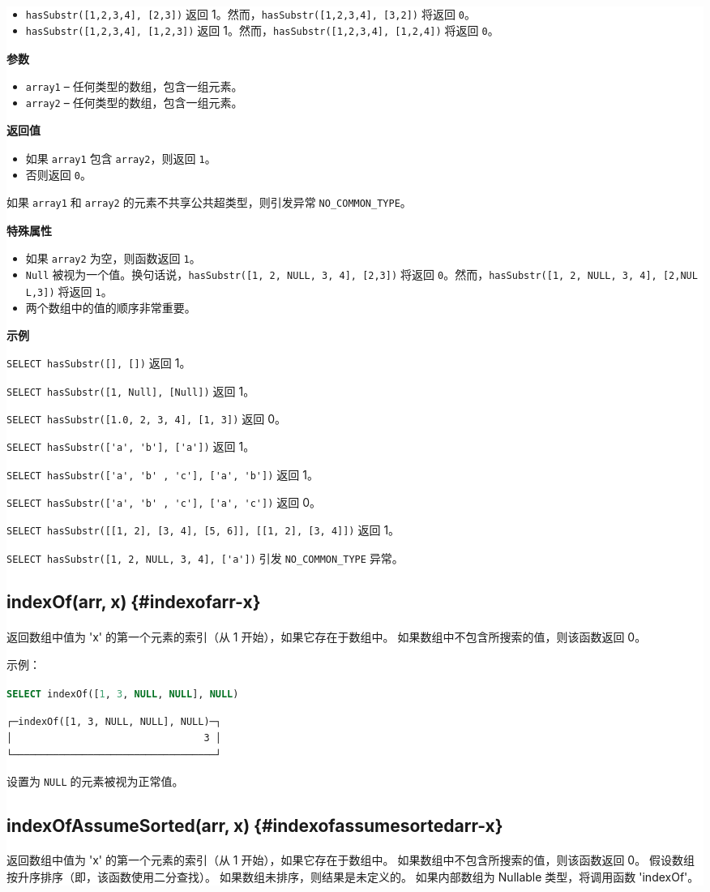 - `hasSubstr([1,2,3,4], [2,3])` 返回 1。然而，`hasSubstr([1,2,3,4], [3,2])` 将返回 `0`。
- `hasSubstr([1,2,3,4], [1,2,3])` 返回 1。然而，`hasSubstr([1,2,3,4], [1,2,4])` 将返回 `0`。

**参数**

- `array1` – 任何类型的数组，包含一组元素。
- `array2` – 任何类型的数组，包含一组元素。

**返回值**

- 如果 `array1` 包含 `array2`，则返回 `1`。
- 否则返回 `0`。

如果 `array1` 和 `array2` 的元素不共享公共超类型，则引发异常 `NO_COMMON_TYPE`。

**特殊属性**

- 如果 `array2` 为空，则函数返回 `1`。
- `Null` 被视为一个值。换句话说，`hasSubstr([1, 2, NULL, 3, 4], [2,3])` 将返回 `0`。然而，`hasSubstr([1, 2, NULL, 3, 4], [2,NULL,3])` 将返回 `1`。
- 两个数组中的值的顺序非常重要。

**示例**

`SELECT hasSubstr([], [])` 返回 1。

`SELECT hasSubstr([1, Null], [Null])` 返回 1。

`SELECT hasSubstr([1.0, 2, 3, 4], [1, 3])` 返回 0。

`SELECT hasSubstr(['a', 'b'], ['a'])` 返回 1。

`SELECT hasSubstr(['a', 'b' , 'c'], ['a', 'b'])` 返回 1。

`SELECT hasSubstr(['a', 'b' , 'c'], ['a', 'c'])` 返回 0。

`SELECT hasSubstr([[1, 2], [3, 4], [5, 6]], [[1, 2], [3, 4]])` 返回 1。

`SELECT hasSubstr([1, 2, NULL, 3, 4], ['a'])` 引发 `NO_COMMON_TYPE` 异常。
## indexOf(arr, x) {#indexofarr-x}

返回数组中值为 'x' 的第一个元素的索引（从 1 开始），如果它存在于数组中。
如果数组中不包含所搜索的值，则该函数返回 0。

示例：

```sql
SELECT indexOf([1, 3, NULL, NULL], NULL)
```

```text
┌─indexOf([1, 3, NULL, NULL], NULL)─┐
│                                 3 │
└───────────────────────────────────┘
```

设置为 `NULL` 的元素被视为正常值。
## indexOfAssumeSorted(arr, x) {#indexofassumesortedarr-x}

返回数组中值为 'x' 的第一个元素的索引（从 1 开始），如果它存在于数组中。
如果数组中不包含所搜索的值，则该函数返回 0。
假设数组按升序排序（即，该函数使用二分查找）。
如果数组未排序，则结果是未定义的。
如果内部数组为 Nullable 类型，将调用函数 'indexOf'。
